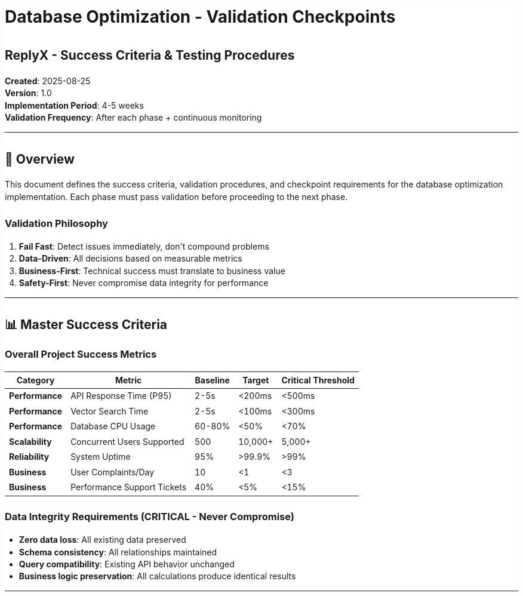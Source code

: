 # Database Optimization - Validation Checkpoints
## ReplyX - Success Criteria & Testing Procedures

**Created**: 2025-08-25  
**Version**: 1.0  
**Implementation Period**: 4-5 weeks  
**Validation Frequency**: After each phase + continuous monitoring  

---

## 🎯 Overview

This document defines the success criteria, validation procedures, and checkpoint requirements for the database optimization implementation. Each phase must pass validation before proceeding to the next phase.

### Validation Philosophy
1. **Fail Fast**: Detect issues immediately, don't compound problems
2. **Data-Driven**: All decisions based on measurable metrics
3. **Business-First**: Technical success must translate to business value
4. **Safety-First**: Never compromise data integrity for performance

---

## 📊 Master Success Criteria

### Overall Project Success Metrics

| Category | Metric | Baseline | Target | Critical Threshold |
|----------|--------|----------|--------|--------------------|
| **Performance** | API Response Time (P95) | 2-5s | <200ms | <500ms |
| **Performance** | Vector Search Time | 2-5s | <100ms | <300ms |
| **Performance** | Database CPU Usage | 60-80% | <50% | <70% |
| **Scalability** | Concurrent Users Supported | 500 | 10,000+ | 5,000+ |
| **Reliability** | System Uptime | 95% | >99.9% | >99% |
| **Business** | User Complaints/Day | 10 | <1 | <3 |
| **Business** | Performance Support Tickets | 40% | <5% | <15% |

### Data Integrity Requirements (CRITICAL - Never Compromise)
- **Zero data loss**: All existing data preserved
- **Schema consistency**: All relationships maintained
- **Query compatibility**: Existing API behavior unchanged
- **Business logic preservation**: All calculations produce identical results

---